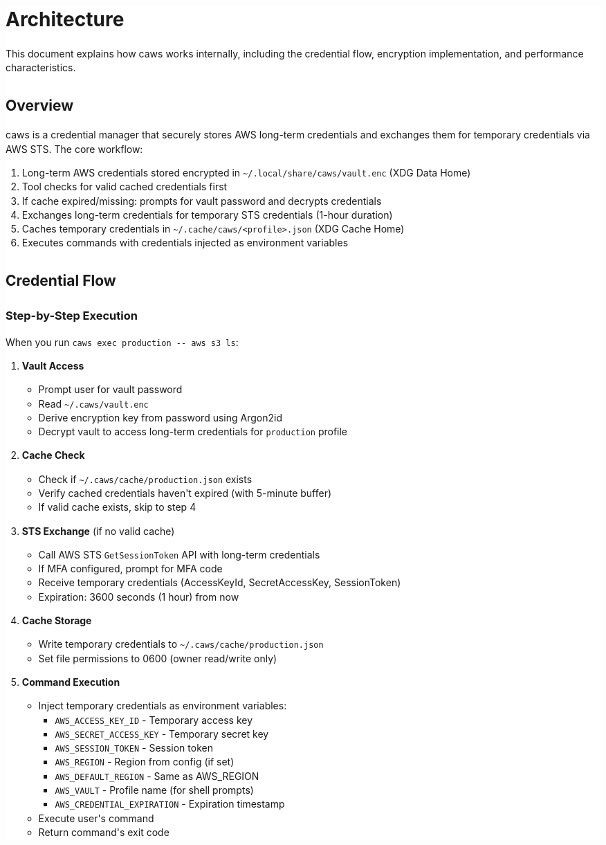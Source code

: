 # Architecture

This document explains how caws works internally, including the credential flow, encryption implementation, and performance characteristics.

## Overview

caws is a credential manager that securely stores AWS long-term credentials and exchanges them for temporary credentials via AWS STS. The core workflow:

1. Long-term AWS credentials stored encrypted in `~/.local/share/caws/vault.enc` (XDG Data Home)
2. Tool checks for valid cached credentials first
3. If cache expired/missing: prompts for vault password and decrypts credentials
4. Exchanges long-term credentials for temporary STS credentials (1-hour duration)
5. Caches temporary credentials in `~/.cache/caws/<profile>.json` (XDG Cache Home)
6. Executes commands with credentials injected as environment variables

## Credential Flow

### Step-by-Step Execution

When you run `caws exec production -- aws s3 ls`:

1. **Vault Access**
   - Prompt user for vault password
   - Read `~/.caws/vault.enc`
   - Derive encryption key from password using Argon2id
   - Decrypt vault to access long-term credentials for `production` profile

2. **Cache Check**
   - Check if `~/.caws/cache/production.json` exists
   - Verify cached credentials haven't expired (with 5-minute buffer)
   - If valid cache exists, skip to step 4

3. **STS Exchange** (if no valid cache)
   - Call AWS STS `GetSessionToken` API with long-term credentials
   - If MFA configured, prompt for MFA code
   - Receive temporary credentials (AccessKeyId, SecretAccessKey, SessionToken)
   - Expiration: 3600 seconds (1 hour) from now

4. **Cache Storage**
   - Write temporary credentials to `~/.caws/cache/production.json`
   - Set file permissions to 0600 (owner read/write only)

5. **Command Execution**
   - Inject temporary credentials as environment variables:
     - `AWS_ACCESS_KEY_ID` - Temporary access key
     - `AWS_SECRET_ACCESS_KEY` - Temporary secret key
     - `AWS_SESSION_TOKEN` - Session token
     - `AWS_REGION` - Region from config (if set)
     - `AWS_DEFAULT_REGION` - Same as AWS_REGION
     - `AWS_VAULT` - Profile name (for shell prompts)
     - `AWS_CREDENTIAL_EXPIRATION` - Expiration timestamp
   - Execute user's command
   - Return command's exit code
